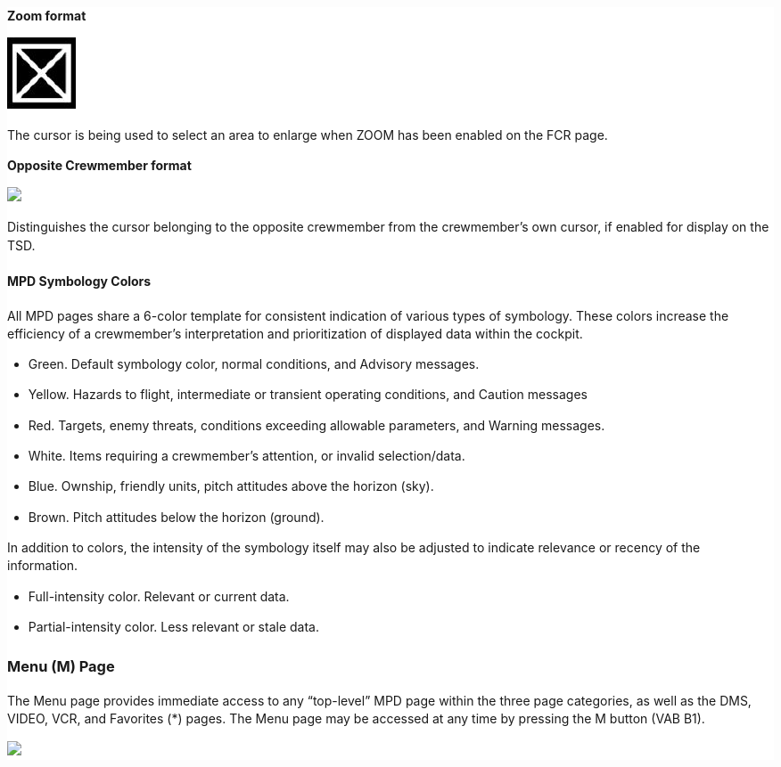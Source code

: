 **Zoom format**

![](img/img-119-3-screen.jpg)

The cursor is being used to select an area to enlarge when ZOOM has been enabled on the FCR page.

**Opposite Crewmember format**

![](img/img-111-8-screen.jpg)

Distinguishes the cursor belonging to
the opposite crewmember from the
crewmember’s own cursor, if enabled
for display on the TSD.



#### MPD Symbology Colors

All MPD pages share a 6-color template for consistent indication of various types of symbology. These colors
increase the efficiency of a crewmember’s interpretation and prioritization of displayed data within the cockpit.


- Green. Default symbology color, normal conditions, and Advisory messages.

- Yellow. Hazards to flight, intermediate or transient operating conditions, and Caution messages

- Red. Targets, enemy threats, conditions exceeding allowable parameters, and Warning messages.

- White. Items requiring a crewmember’s attention, or invalid selection/data.

- Blue. Ownship, friendly units, pitch attitudes above the horizon (sky).

- Brown. Pitch attitudes below the horizon (ground).

In addition to colors, the intensity of the symbology itself may also be adjusted to indicate relevance or recency
of the information.


- Full-intensity color. Relevant or current data.

- Partial-intensity color. Less relevant or stale data.

### Menu (M) Page

The Menu page provides immediate access to any “top-level” MPD page within the three page categories, as well
as the DMS, VIDEO, VCR, and Favorites (*) pages. The Menu page may be accessed at any time by pressing the
M button (VAB B1).

![](img/img-113-1-screen.jpg)
